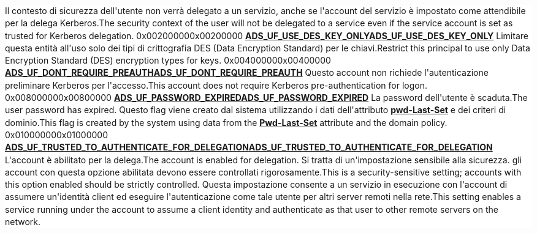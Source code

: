 <td><span data-ttu-id="7e9d3-337">Il contesto di sicurezza dell'utente non verrà delegato a un servizio, anche se l'account del servizio è impostato come attendibile per la delega Kerberos.</span><span class="sxs-lookup"><span data-stu-id="7e9d3-337">The security context of the user will not be delegated to a service even if the service account is set as trusted for Kerberos delegation.</span></span></td>
</tr>
<tr class="even">
<td><span data-ttu-id="7e9d3-338">0x00200000</span><span class="sxs-lookup"><span data-stu-id="7e9d3-338">0x00200000</span></span></td>
<td><span data-ttu-id="7e9d3-339"><a href="/windows/desktop/api/iads/ne-iads-ads_user_flag_enum"><strong>ADS_UF_USE_DES_KEY_ONLY</strong></a></span><span class="sxs-lookup"><span data-stu-id="7e9d3-339"><a href="/windows/desktop/api/iads/ne-iads-ads_user_flag_enum"><strong>ADS_UF_USE_DES_KEY_ONLY</strong></a></span></span></td>
<td><span data-ttu-id="7e9d3-340">Limitare questa entità all'uso solo dei tipi di crittografia DES (Data Encryption Standard) per le chiavi.</span><span class="sxs-lookup"><span data-stu-id="7e9d3-340">Restrict this principal to use only Data Encryption Standard (DES) encryption types for keys.</span></span></td>
</tr>
<tr class="odd">
<td><span data-ttu-id="7e9d3-341">0x00400000</span><span class="sxs-lookup"><span data-stu-id="7e9d3-341">0x00400000</span></span></td>
<td><span data-ttu-id="7e9d3-342"><a href="/windows/desktop/api/iads/ne-iads-ads_user_flag_enum"><strong>ADS_UF_DONT_REQUIRE_PREAUTH</strong></a></span><span class="sxs-lookup"><span data-stu-id="7e9d3-342"><a href="/windows/desktop/api/iads/ne-iads-ads_user_flag_enum"><strong>ADS_UF_DONT_REQUIRE_PREAUTH</strong></a></span></span></td>
<td><span data-ttu-id="7e9d3-343">Questo account non richiede l'autenticazione preliminare Kerberos per l'accesso.</span><span class="sxs-lookup"><span data-stu-id="7e9d3-343">This account does not require Kerberos pre-authentication for logon.</span></span></td>
</tr>
<tr class="even">
<td><span data-ttu-id="7e9d3-344">0x00800000</span><span class="sxs-lookup"><span data-stu-id="7e9d3-344">0x00800000</span></span></td>
<td><span data-ttu-id="7e9d3-345"><a href="/windows/desktop/api/iads/ne-iads-ads_user_flag_enum"><strong>ADS_UF_PASSWORD_EXPIRED</strong></a></span><span class="sxs-lookup"><span data-stu-id="7e9d3-345"><a href="/windows/desktop/api/iads/ne-iads-ads_user_flag_enum"><strong>ADS_UF_PASSWORD_EXPIRED</strong></a></span></span></td>
<td><span data-ttu-id="7e9d3-346">La password dell'utente è scaduta.</span><span class="sxs-lookup"><span data-stu-id="7e9d3-346">The user password has expired.</span></span> <span data-ttu-id="7e9d3-347">Questo flag viene creato dal sistema utilizzando i dati dell'attributo <a href="a-pwdlastset.md"><strong>pwd-Last-Set</strong></a> e dei criteri di dominio.</span><span class="sxs-lookup"><span data-stu-id="7e9d3-347">This flag is created by the system using data from the <a href="a-pwdlastset.md"><strong>Pwd-Last-Set</strong></a> attribute and the domain policy.</span></span></td>
</tr>
<tr class="odd">
<td><span data-ttu-id="7e9d3-348">0x01000000</span><span class="sxs-lookup"><span data-stu-id="7e9d3-348">0x01000000</span></span></td>
<td><span data-ttu-id="7e9d3-349"><a href="/windows/desktop/api/iads/ne-iads-ads_user_flag_enum"><strong>ADS_UF_TRUSTED_TO_AUTHENTICATE_FOR_DELEGATION</strong></a></span><span class="sxs-lookup"><span data-stu-id="7e9d3-349"><a href="/windows/desktop/api/iads/ne-iads-ads_user_flag_enum"><strong>ADS_UF_TRUSTED_TO_AUTHENTICATE_FOR_DELEGATION</strong></a></span></span></td>
<td><span data-ttu-id="7e9d3-350">L'account è abilitato per la delega.</span><span class="sxs-lookup"><span data-stu-id="7e9d3-350">The account is enabled for delegation.</span></span> <span data-ttu-id="7e9d3-351">Si tratta di un'impostazione sensibile alla sicurezza. gli account con questa opzione abilitata devono essere controllati rigorosamente.</span><span class="sxs-lookup"><span data-stu-id="7e9d3-351">This is a security-sensitive setting; accounts with this option enabled should be strictly controlled.</span></span> <span data-ttu-id="7e9d3-352">Questa impostazione consente a un servizio in esecuzione con l'account di assumere un'identità client ed eseguire l'autenticazione come tale utente per altri server remoti nella rete.</span><span class="sxs-lookup"><span data-stu-id="7e9d3-352">This setting enables a service running under the account to assume a client identity and authenticate as that user to other remote servers on the network.</span></span></td>
</tr>
</tbody>
</table>
